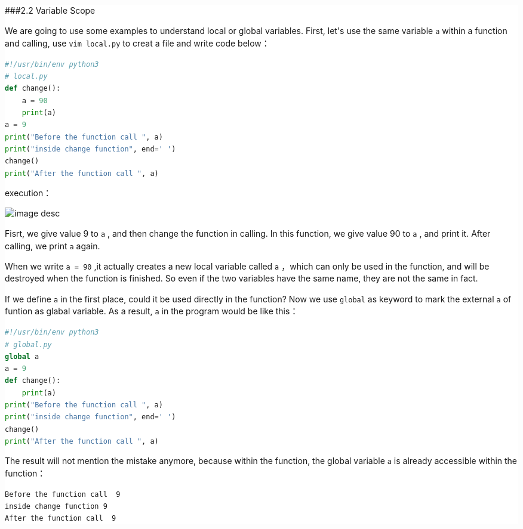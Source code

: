 ###2.2 Variable Scope

We are going to use some examples to understand local or global variables. First, let's use the same variable `a` within a function and calling, use `vim local.py` to creat a file and write code below：

```python
#!/usr/bin/env python3
# local.py
def change():
    a = 90
    print(a)
a = 9
print("Before the function call ", a)
print("inside change function", end=' ')
change()
print("After the function call ", a)
```

execution：


![image desc](https://labex.io/upload/Q/G/W/ZFyaxThhq1TR.png)


Fisrt, we give value 9 to  `a` , and then change the function in calling. In this function, we give value 90 to  `a` , and print it. After calling, we print  `a` again.

When we write `a = 90`  ,it actually creates a new local variable called  `a` ，which can only be used in the function, and will be destroyed when the function is finished. So even if the two variables have the same name, they are not the same in fact.

If we define  `a` in the first place, could it be used directly in the function? Now we use `global` as keyword to mark the external  `a`  of funtion as glabal variable. As a result, `a` in the program would be like this：

```python
#!/usr/bin/env python3
# global.py
global a
a = 9
def change():
    print(a)
print("Before the function call ", a)
print("inside change function", end=' ')
change()
print("After the function call ", a)
```

The result will not mention the mistake anymore, because within the function, the global variable `a` is already accessible within the function：

```
Before the function call  9
inside change function 9
After the function call  9
```

